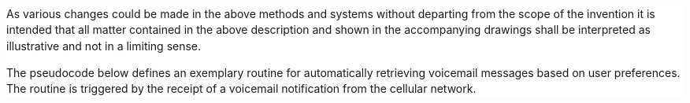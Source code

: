 As various changes could be made in the above methods and systems without departing from the scope of the invention it is intended that all matter contained in the above description and shown in the accompanying drawings shall be interpreted as illustrative and not in a limiting sense.

The pseudocode below defines an exemplary routine for automatically retrieving voicemail messages based on user preferences. The routine is triggered by the receipt of a voicemail notification from the cellular network.


